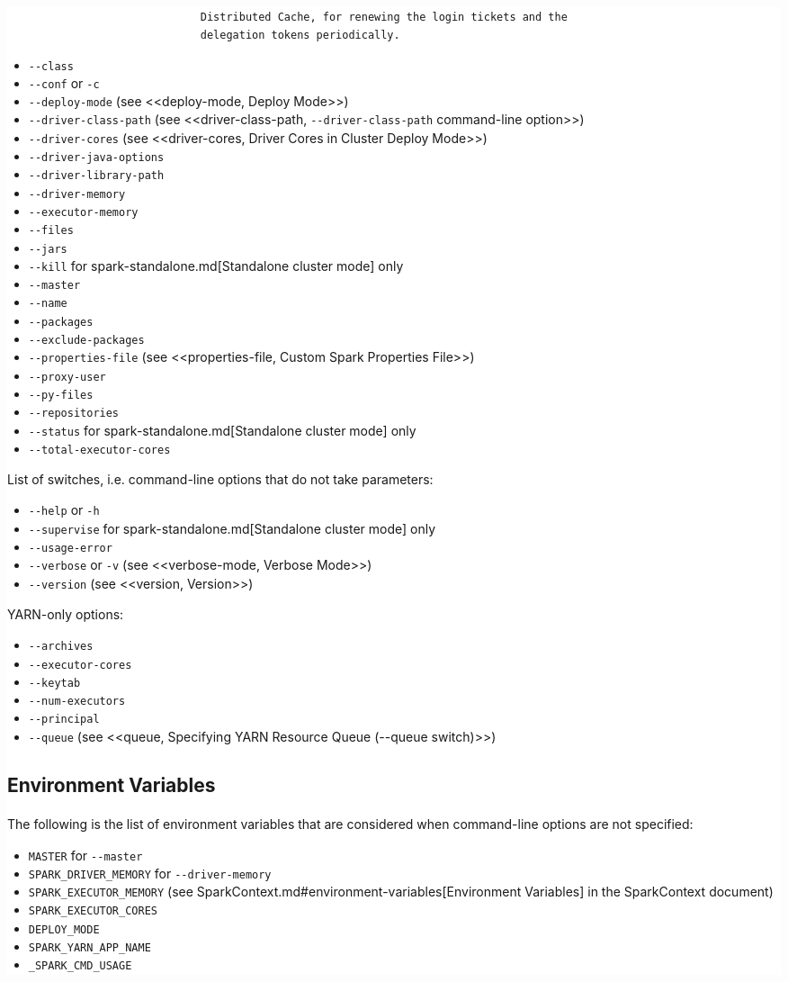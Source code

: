 ```
                              Distributed Cache, for renewing the login tickets and the
                              delegation tokens periodically.
```

* `--class`
* `--conf` or `-c`
* `--deploy-mode` (see <<deploy-mode, Deploy Mode>>)
* `--driver-class-path` (see <<driver-class-path, `--driver-class-path` command-line option>>)
* `--driver-cores`  (see <<driver-cores, Driver Cores in Cluster Deploy Mode>>)
* `--driver-java-options`
* `--driver-library-path`
* `--driver-memory`
* `--executor-memory`
* `--files`
* `--jars`
* `--kill` for spark-standalone.md[Standalone cluster mode] only
* `--master`
* `--name`
* `--packages`
* `--exclude-packages`
* `--properties-file` (see <<properties-file, Custom Spark Properties File>>)
* `--proxy-user`
* `--py-files`
* `--repositories`
* `--status` for spark-standalone.md[Standalone cluster mode] only
* `--total-executor-cores`

List of switches, i.e. command-line options that do not take parameters:

* `--help` or `-h`
* `--supervise` for spark-standalone.md[Standalone cluster mode] only
* `--usage-error`
* `--verbose` or `-v` (see <<verbose-mode, Verbose Mode>>)
* `--version` (see <<version, Version>>)

YARN-only options:

* `--archives`
* `--executor-cores`
* `--keytab`
* `--num-executors`
* `--principal`
* `--queue` (see <<queue, Specifying YARN Resource Queue (--queue switch)>>)

## Environment Variables

The following is the list of environment variables that are considered when command-line options are not specified:

* `MASTER` for `--master`
* `SPARK_DRIVER_MEMORY` for `--driver-memory`
* `SPARK_EXECUTOR_MEMORY` (see SparkContext.md#environment-variables[Environment Variables] in the SparkContext document)
* `SPARK_EXECUTOR_CORES`
* `DEPLOY_MODE`
* `SPARK_YARN_APP_NAME`
* `_SPARK_CMD_USAGE`

